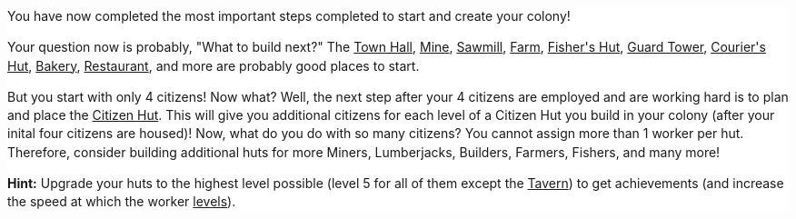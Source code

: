 You have now completed the most important steps completed to start and create your colony!

Your question now is probably, "What to build next?" The [Town Hall](../../source/buildings/townhall), [Mine](../../source/buildings/mine), [Sawmill](../../source/buildings/sawmill), [Farm](../../source/buildings/farm&field), [Fisher's Hut](../../source/buildings/fisher), [Guard Tower](../../source/buildings/guardtower), [Courier's Hut](../../source/buildings/courier), [Bakery](../../source/buildings/bakery), [Restaurant](../../source/buildings/restaurant), and more are probably good places to start. 

But you start with only 4 citizens! Now what? Well, the next step after your 4 citizens are employed and are working hard is to plan and place the [Citizen Hut](../../source/buildings/citizenhut). This will give you additional citizens for each level of a Citizen Hut you build in your colony (after your inital four citizens are housed)! Now, what do you do with so many citizens? You cannot assign more than 1 worker per hut. Therefore, consider building additional huts for more Miners, Lumberjacks, Builders, Farmers, Fishers, and many more! 

**Hint:** Upgrade your huts to the highest level possible (level 5 for all of them except the [Tavern](../../source/buildings/tavern)) to get achievements (and increase the speed at which the worker [levels](../../source/systems/worker)).
